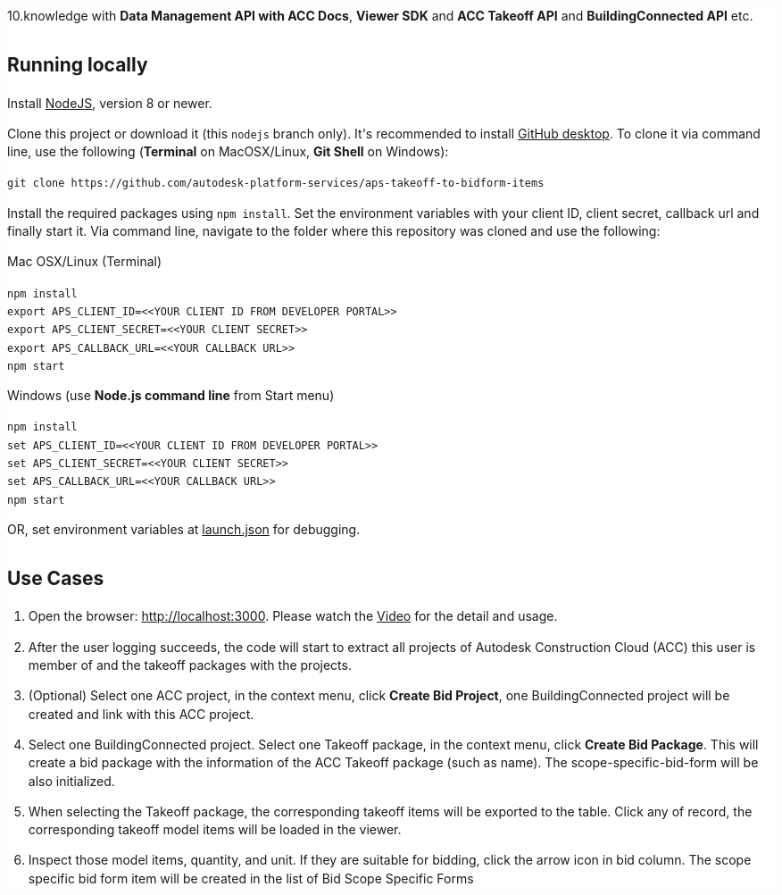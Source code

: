 10.knowledge with **Data Management API with ACC Docs**, **Viewer SDK** and **ACC Takeoff API** and **BuildingConnected API** etc.
 
## Running locally

Install [NodeJS](https://nodejs.org), version 8 or newer.

Clone this project or download it (this `nodejs` branch only). It's recommended to install [GitHub desktop](https://desktop.github.com/). To clone it via command line, use the following (**Terminal** on MacOSX/Linux, **Git Shell** on Windows):

    git clone https://github.com/autodesk-platform-services/aps-takeoff-to-bidform-items

Install the required packages using `npm install`. Set the environment variables with your client ID, client secret, callback url and finally start it. Via command line, navigate to the folder where this repository was cloned and use the following:

Mac OSX/Linux (Terminal)

    npm install
    export APS_CLIENT_ID=<<YOUR CLIENT ID FROM DEVELOPER PORTAL>>
    export APS_CLIENT_SECRET=<<YOUR CLIENT SECRET>>
    export APS_CALLBACK_URL=<<YOUR CALLBACK URL>>
    npm start

Windows (use **Node.js command line** from Start menu)

    npm install
    set APS_CLIENT_ID=<<YOUR CLIENT ID FROM DEVELOPER PORTAL>>
    set APS_CLIENT_SECRET=<<YOUR CLIENT SECRET>>
    set APS_CALLBACK_URL=<<YOUR CALLBACK URL>>
    npm start

OR, set environment variables at [launch.json](/.vscode/launch.json) for debugging.
 
 ## Use Cases

1. Open the browser: [http://localhost:3000](http://localhost:3000). Please watch the [Video](https://youtu.be/2xALW77UUis) for the detail and usage.

2. After the user logging succeeds, the code will start to extract all projects of Autodesk Construction Cloud (ACC) this user is member of and the takeoff packages with the projects. 

3. (Optional) Select one ACC project, in the context menu, click __Create Bid Project__, one BuildingConnected project will be created and link with this ACC project.

3. Select one BuildingConnected project. Select one Takeoff package, in the context menu, click __Create Bid Package__. This will create a bid package with the information of the ACC Takeoff package (such as name). The scope-specific-bid-form will be also initialized. 

4. When selecting the Takeoff package, the corresponding takeoff items will be exported to the table. Click any of record, the corresponding takeoff model items will be loaded in the viewer. 

5. Inspect those model items,  quantity, and unit. If they are suitable for bidding, click the arrow icon in bid column. The scope specific bid form item will be created in the list of Bid Scope Specific Forms

